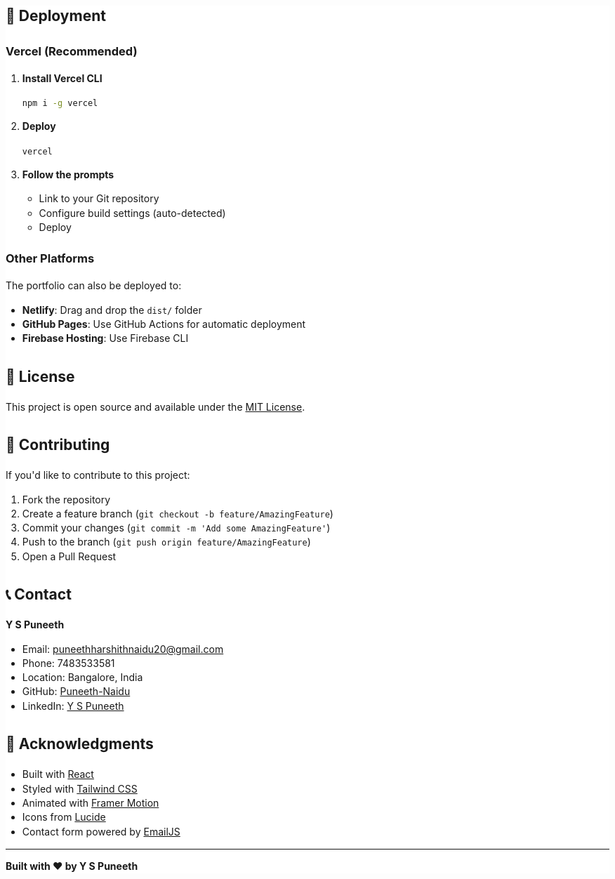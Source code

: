 ## 🚀 Deployment

### Vercel (Recommended)

1. **Install Vercel CLI**
   ```bash
   npm i -g vercel
   ```

2. **Deploy**
   ```bash
   vercel
   ```

3. **Follow the prompts**
   - Link to your Git repository
   - Configure build settings (auto-detected)
   - Deploy

### Other Platforms

The portfolio can also be deployed to:
- **Netlify**: Drag and drop the `dist/` folder
- **GitHub Pages**: Use GitHub Actions for automatic deployment
- **Firebase Hosting**: Use Firebase CLI

## 📄 License

This project is open source and available under the [MIT License](LICENSE).

## 🤝 Contributing

If you'd like to contribute to this project:

1. Fork the repository
2. Create a feature branch (`git checkout -b feature/AmazingFeature`)
3. Commit your changes (`git commit -m 'Add some AmazingFeature'`)
4. Push to the branch (`git push origin feature/AmazingFeature`)
5. Open a Pull Request

## 📞 Contact

**Y S Puneeth**
- Email: puneethharshithnaidu20@gmail.com
- Phone: 7483533581
- Location: Bangalore, India
- GitHub: [Puneeth-Naidu](https://github.com/Puneeth-Naidu)
- LinkedIn: [Y S Puneeth](https://www.linkedin.com/in/y-s-puneeth-382260310?trk=contact-info)

## 🙏 Acknowledgments

- Built with [React](https://reactjs.org/)
- Styled with [Tailwind CSS](https://tailwindcss.com/)
- Animated with [Framer Motion](https://www.framer.com/motion/)
- Icons from [Lucide](https://lucide.dev/)
- Contact form powered by [EmailJS](https://emailjs.com/)

---

**Built with ❤️ by Y S Puneeth**

